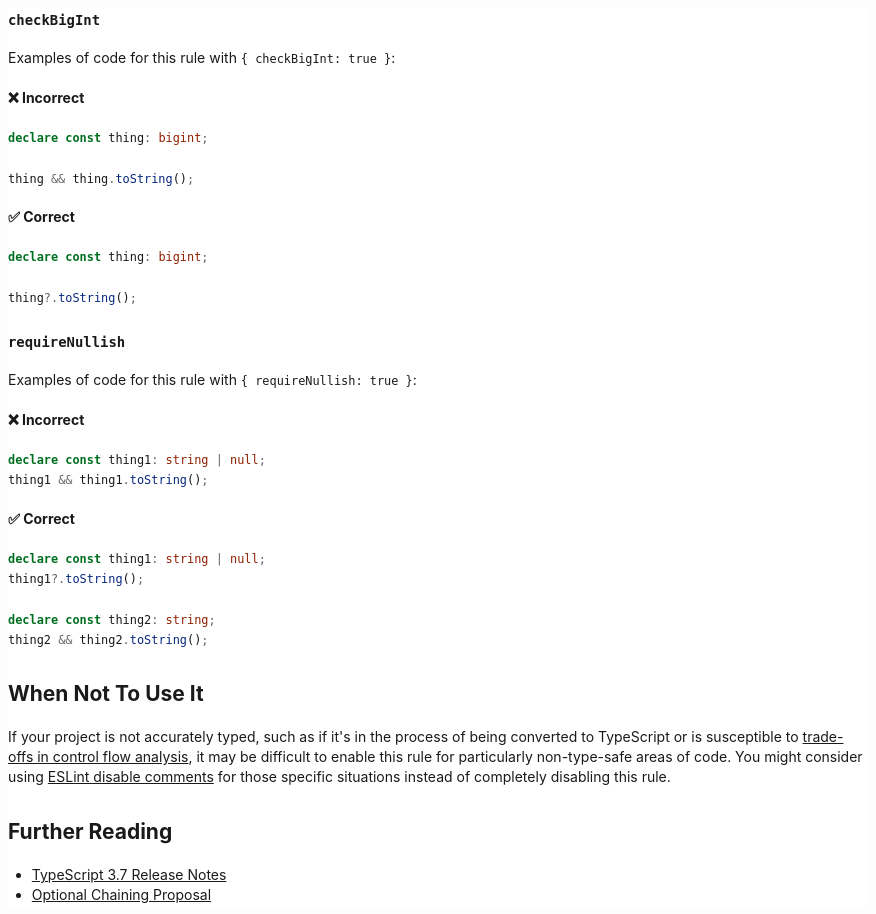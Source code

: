 

### `checkBigInt`



Examples of code for this rule with `{ checkBigInt: true }`:



#### ❌ Incorrect

```ts option='{ "checkBigInt": true }'
declare const thing: bigint;

thing && thing.toString();
```

#### ✅ Correct

```ts option='{ "checkBigInt": true }'
declare const thing: bigint;

thing?.toString();
```



### `requireNullish`



Examples of code for this rule with `{ requireNullish: true }`:



#### ❌ Incorrect

```ts option='{ "requireNullish": true }'
declare const thing1: string | null;
thing1 && thing1.toString();
```

#### ✅ Correct

```ts option='{ "requireNullish": true }'
declare const thing1: string | null;
thing1?.toString();

declare const thing2: string;
thing2 && thing2.toString();
```



## When Not To Use It

If your project is not accurately typed, such as if it's in the process of being converted to TypeScript or is susceptible to [trade-offs in control flow analysis](https://github.com/Microsoft/TypeScript/issues/9998), it may be difficult to enable this rule for particularly non-type-safe areas of code.
You might consider using [ESLint disable comments](https://eslint.org/docs/latest/use/configure/rules#using-configuration-comments-1) for those specific situations instead of completely disabling this rule.

## Further Reading

- [TypeScript 3.7 Release Notes](https://www.typescriptlang.org/docs/handbook/release-notes/typescript-3-7.html)
- [Optional Chaining Proposal](https://github.com/tc39/proposal-optional-chaining/)
